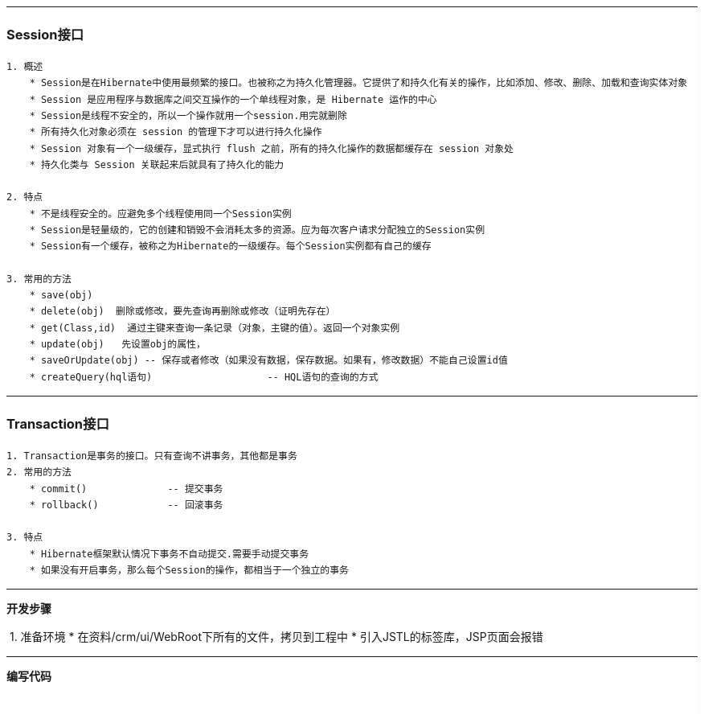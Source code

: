 ----------

### **Session接口**

	1. 概述
	    * Session是在Hibernate中使用最频繁的接口。也被称之为持久化管理器。它提供了和持久化有关的操作，比如添加、修改、删除、加载和查询实体对象
	    * Session 是应用程序与数据库之间交互操作的一个单线程对象，是 Hibernate 运作的中心
	    * Session是线程不安全的，所以一个操作就用一个session.用完就删除
	    * 所有持久化对象必须在 session 的管理下才可以进行持久化操作
	    * Session 对象有一个一级缓存，显式执行 flush 之前，所有的持久化操作的数据都缓存在 session 对象处
	    * 持久化类与 Session 关联起来后就具有了持久化的能力
	
	2. 特点
		* 不是线程安全的。应避免多个线程使用同一个Session实例
		* Session是轻量级的，它的创建和销毁不会消耗太多的资源。应为每次客户请求分配独立的Session实例
		* Session有一个缓存，被称之为Hibernate的一级缓存。每个Session实例都有自己的缓存
	
	3. 常用的方法
		* save(obj)
		* delete(obj)  删除或修改，要先查询再删除或修改（证明先存在）
		* get(Class,id)  通过主键来查询一条记录（对象，主键的值）。返回一个对象实例
		* update(obj)   先设置obj的属性，
		* saveOrUpdate(obj)	-- 保存或者修改（如果没有数据，保存数据。如果有，修改数据）不能自己设置id值
		* createQuery(hql语句) 					-- HQL语句的查询的方式

----------

### **Transaction接口**

	1. Transaction是事务的接口。只有查询不讲事务，其他都是事务
	2. 常用的方法
	    * commit()				-- 提交事务
	    * rollback()			-- 回滚事务
	
	3. 特点
		* Hibernate框架默认情况下事务不自动提交.需要手动提交事务
		* 如果没有开启事务，那么每个Session的操作，都相当于一个独立的事务

----------

**开发步骤**
	
​	1. 准备环境
		* 在资料/crm/ui/WebRoot下所有的文件，拷贝到工程中
		* 引入JSTL的标签库，JSP页面会报错

----------

**编写代码**


​	